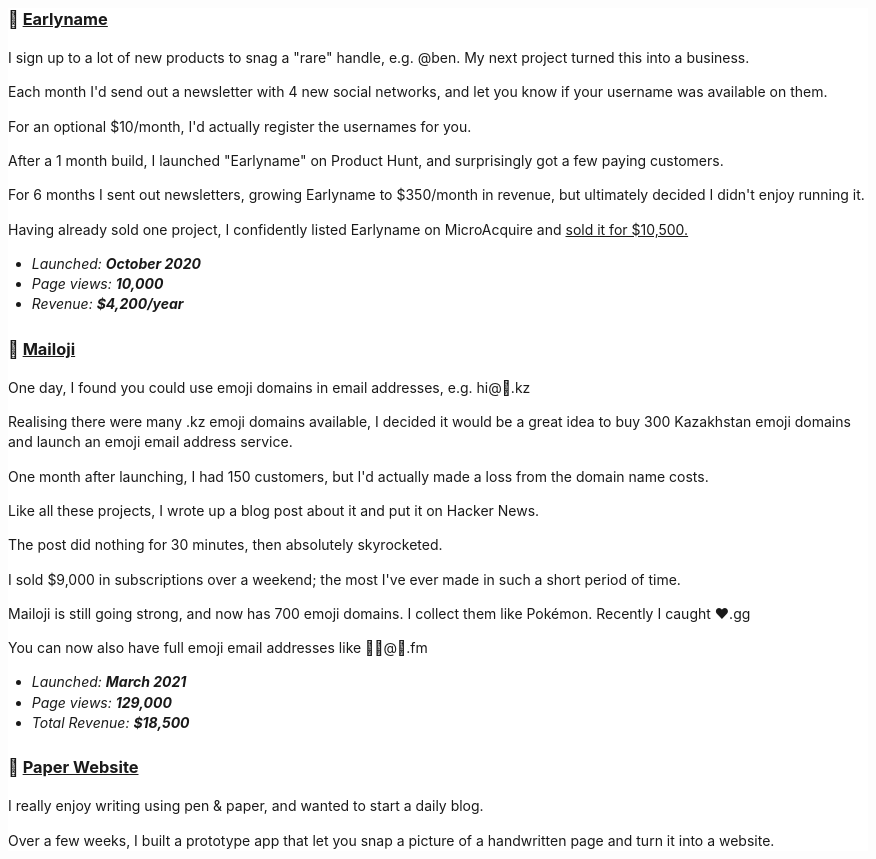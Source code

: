 ### 💸 [Earlyname](https://tinyprojects.dev/projects/earlyname)

I sign up to a lot of new products to snag a "rare" handle, e.g. @ben. My next project turned this into a business.

Each month I'd send out a newsletter with 4 new social networks, and let you know if your username was available on them.

For an optional $10/month, I'd actually register the usernames for you.

After a 1 month build, I launched "Earlyname" on Product Hunt, and surprisingly got a few paying customers.

For 6 months I sent out newsletters, growing Earlyname to $350/month in revenue, but ultimately decided I didn't enjoy running it.

Having already sold one project, I confidently listed Earlyname on MicroAcquire and [sold it for $10,500.](https://tinyprojects.dev/posts/selling_tiny_internet_projects_for_fun_and_profit)

-   *Launched: **October 2020***
-   *Page views: **10,000***
-   *Revenue: **$4,200/year***

### 💌 [Mailoji](https://tinyprojects.dev/projects/mailoji)

One day, I found you could use emoji domains in email addresses, e.g. hi@👋.kz

Realising there were many .kz emoji domains available, I decided it would be a great idea to buy 300 Kazakhstan emoji domains and launch an emoji email address service.

One month after launching, I had 150 customers, but I'd actually made a loss from the domain name costs.

Like all these projects, I wrote up a blog post about it and put it on Hacker News.

The post did nothing for 30 minutes, then absolutely skyrocketed.

I sold $9,000 in subscriptions over a weekend; the most I've ever made in such a short period of time.

Mailoji is still going strong, and now has 700 emoji domains. I collect them like Pokémon. Recently I caught ❤️.gg

You can now also have full emoji email addresses like 🦄🚀@🍉.fm

-   *Launched: **March 2021***
-   *Page views: **129,000***
-   *Total Revenue: **$18,500***

### 📖 [Paper Website](https://daily.tinyprojects.dev/paper_website)

I really enjoy writing using pen & paper, and wanted to start a daily blog.

Over a few weeks, I built a prototype app that let you snap a picture of a handwritten page and turn it into a website.
